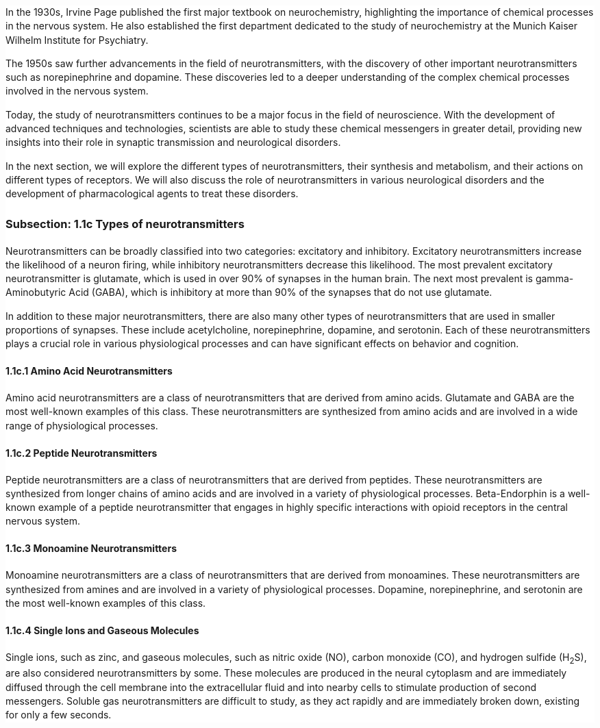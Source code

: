 In the 1930s, Irvine Page published the first major textbook on neurochemistry, highlighting the importance of chemical processes in the nervous system. He also established the first department dedicated to the study of neurochemistry at the Munich Kaiser Wilhelm Institute for Psychiatry.

The 1950s saw further advancements in the field of neurotransmitters, with the discovery of other important neurotransmitters such as norepinephrine and dopamine. These discoveries led to a deeper understanding of the complex chemical processes involved in the nervous system.

Today, the study of neurotransmitters continues to be a major focus in the field of neuroscience. With the development of advanced techniques and technologies, scientists are able to study these chemical messengers in greater detail, providing new insights into their role in synaptic transmission and neurological disorders.

In the next section, we will explore the different types of neurotransmitters, their synthesis and metabolism, and their actions on different types of receptors. We will also discuss the role of neurotransmitters in various neurological disorders and the development of pharmacological agents to treat these disorders.





### Subsection: 1.1c Types of neurotransmitters

Neurotransmitters can be broadly classified into two categories: excitatory and inhibitory. Excitatory neurotransmitters increase the likelihood of a neuron firing, while inhibitory neurotransmitters decrease this likelihood. The most prevalent excitatory neurotransmitter is glutamate, which is used in over 90% of synapses in the human brain. The next most prevalent is gamma-Aminobutyric Acid (GABA), which is inhibitory at more than 90% of the synapses that do not use glutamate.

In addition to these major neurotransmitters, there are also many other types of neurotransmitters that are used in smaller proportions of synapses. These include acetylcholine, norepinephrine, dopamine, and serotonin. Each of these neurotransmitters plays a crucial role in various physiological processes and can have significant effects on behavior and cognition.

#### 1.1c.1 Amino Acid Neurotransmitters

Amino acid neurotransmitters are a class of neurotransmitters that are derived from amino acids. Glutamate and GABA are the most well-known examples of this class. These neurotransmitters are synthesized from amino acids and are involved in a wide range of physiological processes.

#### 1.1c.2 Peptide Neurotransmitters

Peptide neurotransmitters are a class of neurotransmitters that are derived from peptides. These neurotransmitters are synthesized from longer chains of amino acids and are involved in a variety of physiological processes. Beta-Endorphin is a well-known example of a peptide neurotransmitter that engages in highly specific interactions with opioid receptors in the central nervous system.

#### 1.1c.3 Monoamine Neurotransmitters

Monoamine neurotransmitters are a class of neurotransmitters that are derived from monoamines. These neurotransmitters are synthesized from amines and are involved in a variety of physiological processes. Dopamine, norepinephrine, and serotonin are the most well-known examples of this class.

#### 1.1c.4 Single Ions and Gaseous Molecules

Single ions, such as zinc, and gaseous molecules, such as nitric oxide (NO), carbon monoxide (CO), and hydrogen sulfide (H<sub>2</sub>S), are also considered neurotransmitters by some. These molecules are produced in the neural cytoplasm and are immediately diffused through the cell membrane into the extracellular fluid and into nearby cells to stimulate production of second messengers. Soluble gas neurotransmitters are difficult to study, as they act rapidly and are immediately broken down, existing for only a few seconds.
